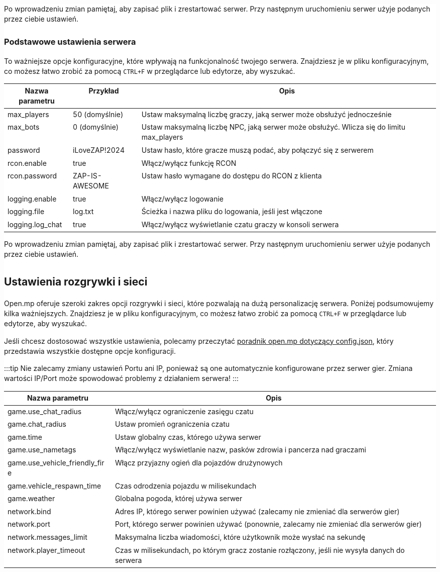 Po wprowadzeniu zmian pamiętaj, aby zapisać plik i zrestartować serwer. Przy następnym uruchomieniu serwer użyje podanych przez ciebie ustawień.

### Podstawowe ustawienia serwera

To ważniejsze opcje konfiguracyjne, które wpływają na funkcjonalność twojego serwera. Znajdziesz je w pliku konfiguracyjnym, co możesz łatwo zrobić za pomocą `CTRL+F` w przeglądarce lub edytorze, aby wyszukać.

| Nazwa parametru               | Przykład                               | Opis                                                                                     |
| ------------------------------ | ------------------------------------- | --------------------------------------------------------------------------------------- | 
| max_players                    | 50 (domyślnie)                       | Ustaw maksymalną liczbę graczy, jaką serwer może obsłużyć jednocześnie                  |
| max_bots                       | 0 (domyślnie)                        | Ustaw maksymalną liczbę NPC, jaką serwer może obsłużyć. Wlicza się do limitu max_players |
| password                       | iLoveZAP!2024                       | Ustaw hasło, które gracze muszą podać, aby połączyć się z serwerem                      |
| rcon.enable                    | true                                | Włącz/wyłącz funkcję RCON                                                               |
| rcon.password                  | ZAP-IS-AWESOME                     | Ustaw hasło wymagane do dostępu do RCON z klienta                                       |
| logging.enable                 | true                                | Włącz/wyłącz logowanie                                                                  |
| logging.file                   | log.txt                             | Ścieżka i nazwa pliku do logowania, jeśli jest włączone                                |
| logging.log_chat               | true                                | Włącz/wyłącz wyświetlanie czatu graczy w konsoli serwera                               |

Po wprowadzeniu zmian pamiętaj, aby zapisać plik i zrestartować serwer. Przy następnym uruchomieniu serwer użyje podanych przez ciebie ustawień.

## Ustawienia rozgrywki i sieci

Open.mp oferuje szeroki zakres opcji rozgrywki i sieci, które pozwalają na dużą personalizację serwera. Poniżej podsumowujemy kilka ważniejszych. Znajdziesz je w pliku konfiguracyjnym, co możesz łatwo zrobić za pomocą `CTRL+F` w przeglądarce lub edytorze, aby wyszukać.

Jeśli chcesz dostosować wszystkie ustawienia, polecamy przeczytać [poradnik open.mp dotyczący config.json](https://www.open.mp/docs/server/config.json), który przedstawia wszystkie dostępne opcje konfiguracji.

:::tip
Nie zalecamy zmiany ustawień Portu ani IP, ponieważ są one automatycznie konfigurowane przez serwer gier. Zmiana wartości IP/Port może spowodować problemy z działaniem serwera!
:::

| Nazwa parametru               | Opis                                                                                      | 
| ------------------------------ | ----------------------------------------------------------------------------------------- | 
| game.use_chat_radius           | Włącz/wyłącz ograniczenie zasięgu czatu                                                  |
| game.chat_radius               | Ustaw promień ograniczenia czatu                                                         |
| game.time                      | Ustaw globalny czas, którego używa serwer                                               |
| game.use_nametags              | Włącz/wyłącz wyświetlanie nazw, pasków zdrowia i pancerza nad graczami                   |
| game.use_vehicle_friendly_fire | Włącz przyjazny ogień dla pojazdów drużynowych                                          |
| game.vehicle_respawn_time      | Czas odrodzenia pojazdu w milisekundach                                                |
| game.weather                   | Globalna pogoda, której używa serwer                                                    |
| network.bind                   | Adres IP, którego serwer powinien używać (zalecamy nie zmieniać dla serwerów gier)       |
| network.port                   | Port, którego serwer powinien używać (ponownie, zalecamy nie zmieniać dla serwerów gier)  |
| network.messages_limit         | Maksymalna liczba wiadomości, które użytkownik może wysłać na sekundę                    |
| network.player_timeout         | Czas w milisekundach, po którym gracz zostanie rozłączony, jeśli nie wysyła danych do serwera |
